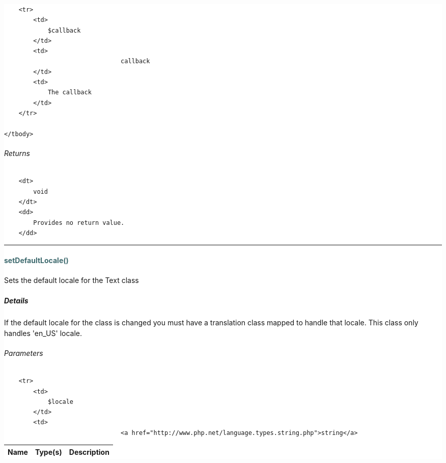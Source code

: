 		<tr>
			<td>
				$callback
			</td>
			<td>
									callback				
			</td>
			<td>
				The callback
			</td>
		</tr>
			
	</tbody>
</table>

###### Returns

<dl>
	
		<dt>
			void
		</dt>
		<dd>
			Provides no return value.
		</dd>
	
</dl>


<hr />

#### <span style="color:#3e6a6e;">setDefaultLocale()</span>

Sets the default locale for the Text class

##### Details

If the default locale for the class is changed you must have a translation class
mapped to handle that locale.  This class only handles 'en_US' locale.

###### Parameters

<table>
	<thead>
		<th>Name</th>
		<th>Type(s)</th>
		<th>Description</th>
	</thead>
	<tbody>
			
		<tr>
			<td>
				$locale
			</td>
			<td>
									<a href="http://www.php.net/language.types.string.php">string</a>
				